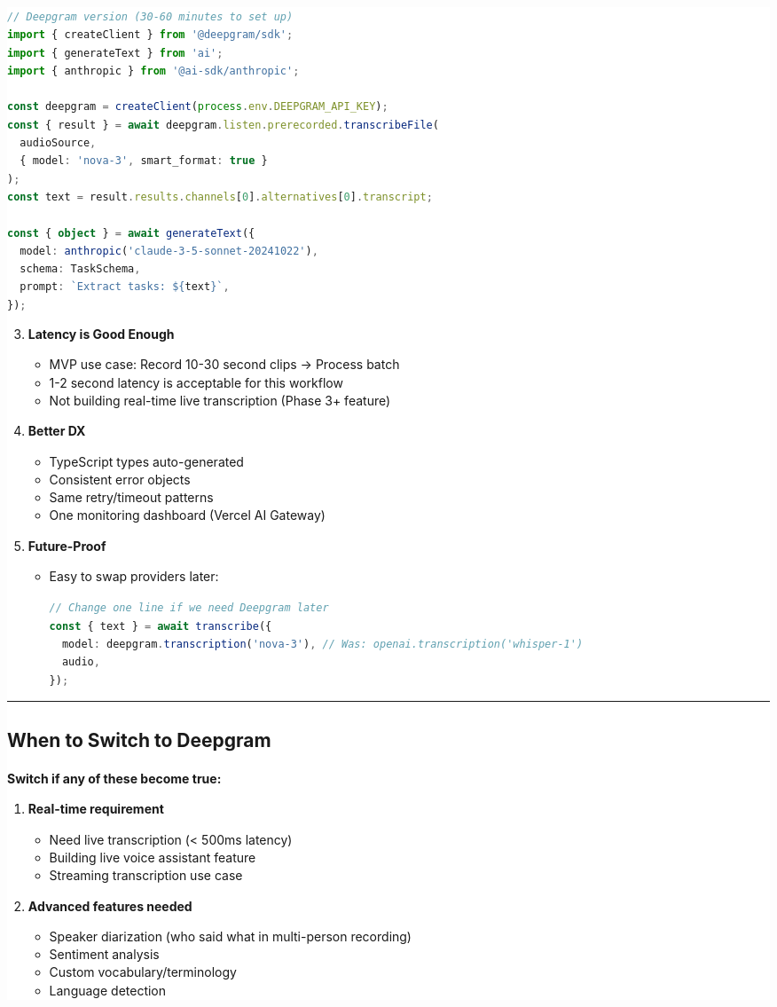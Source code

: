    ```typescript
   // Deepgram version (30-60 minutes to set up)
   import { createClient } from '@deepgram/sdk';
   import { generateText } from 'ai';
   import { anthropic } from '@ai-sdk/anthropic';

   const deepgram = createClient(process.env.DEEPGRAM_API_KEY);
   const { result } = await deepgram.listen.prerecorded.transcribeFile(
     audioSource,
     { model: 'nova-3', smart_format: true }
   );
   const text = result.results.channels[0].alternatives[0].transcript;

   const { object } = await generateText({
     model: anthropic('claude-3-5-sonnet-20241022'),
     schema: TaskSchema,
     prompt: `Extract tasks: ${text}`,
   });
   ```

3. **Latency is Good Enough**
   - MVP use case: Record 10-30 second clips → Process batch
   - 1-2 second latency is acceptable for this workflow
   - Not building real-time live transcription (Phase 3+ feature)

4. **Better DX**
   - TypeScript types auto-generated
   - Consistent error objects
   - Same retry/timeout patterns
   - One monitoring dashboard (Vercel AI Gateway)

5. **Future-Proof**
   - Easy to swap providers later:
     ```typescript
     // Change one line if we need Deepgram later
     const { text } = await transcribe({
       model: deepgram.transcription('nova-3'), // Was: openai.transcription('whisper-1')
       audio,
     });
     ```

---

## When to Switch to Deepgram

**Switch if any of these become true:**

1. **Real-time requirement**
   - Need live transcription (< 500ms latency)
   - Building live voice assistant feature
   - Streaming transcription use case

2. **Advanced features needed**
   - Speaker diarization (who said what in multi-person recording)
   - Sentiment analysis
   - Custom vocabulary/terminology
   - Language detection
